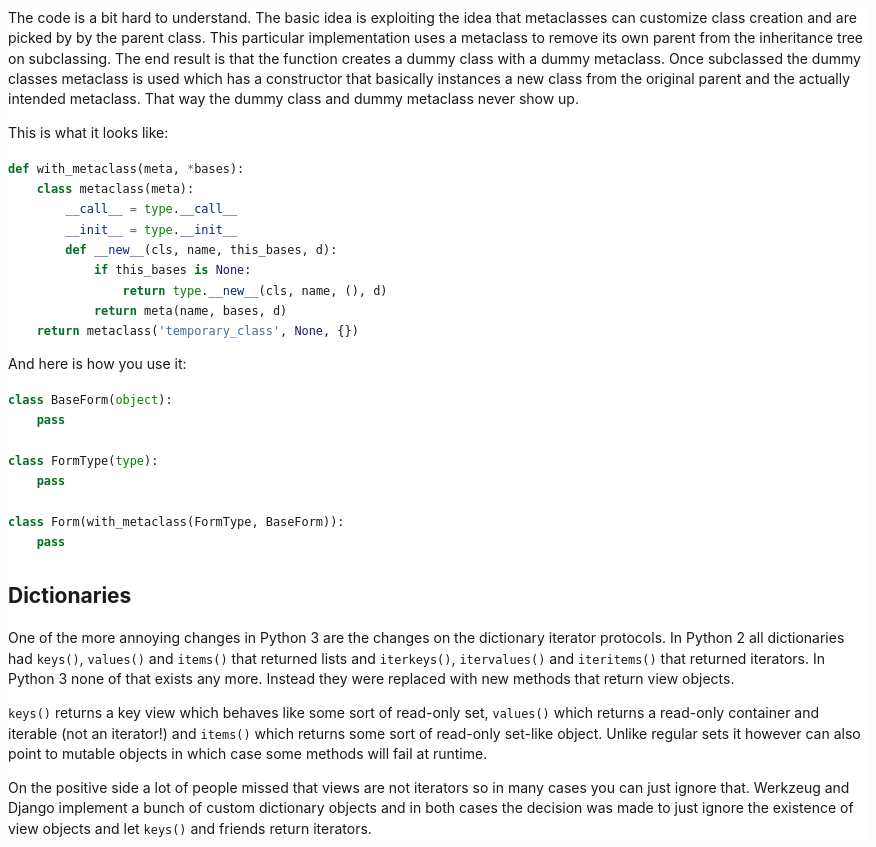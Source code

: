 The code is a bit hard to understand.  The basic idea is exploiting the
idea that metaclasses can customize class creation and are picked by by
the parent class.  This particular implementation uses a metaclass to
remove its own parent from the inheritance tree on subclassing.  The end
result is that the function creates a dummy class with a dummy metaclass.
Once subclassed the dummy classes metaclass is used which has a
constructor that basically instances a new class from the original parent
and the actually intended metaclass.  That way the dummy class and dummy
metaclass never show up.

This is what it looks like:

```python
def with_metaclass(meta, *bases):
    class metaclass(meta):
        __call__ = type.__call__
        __init__ = type.__init__
        def __new__(cls, name, this_bases, d):
            if this_bases is None:
                return type.__new__(cls, name, (), d)
            return meta(name, bases, d)
    return metaclass('temporary_class', None, {})
```

And here is how you use it:

```python
class BaseForm(object):
    pass

class FormType(type):
    pass

class Form(with_metaclass(FormType, BaseForm)):
    pass
```

## Dictionaries

One of the more annoying changes in Python 3 are the changes on the
dictionary iterator protocols.  In Python 2 all dictionaries had
`keys()`, `values()` and `items()` that returned lists and
`iterkeys()`, `itervalues()` and `iteritems()` that returned
iterators.  In Python 3 none of that exists any more.  Instead they were
replaced with new methods that return view objects.

`keys()` returns a key view which behaves like some sort of read-only
set, `values()` which returns a read-only container and iterable (not an
iterator!) and `items()` which returns some sort of read-only set-like
object.  Unlike regular sets it however can also point to mutable objects
in which case some methods will fail at runtime.

On the positive side a lot of people missed that views are not iterators
so in many cases you can just ignore that.  Werkzeug and Django implement
a bunch of custom dictionary objects and in both cases the decision was
made to just ignore the existence of view objects and let `keys()` and
friends return iterators.
